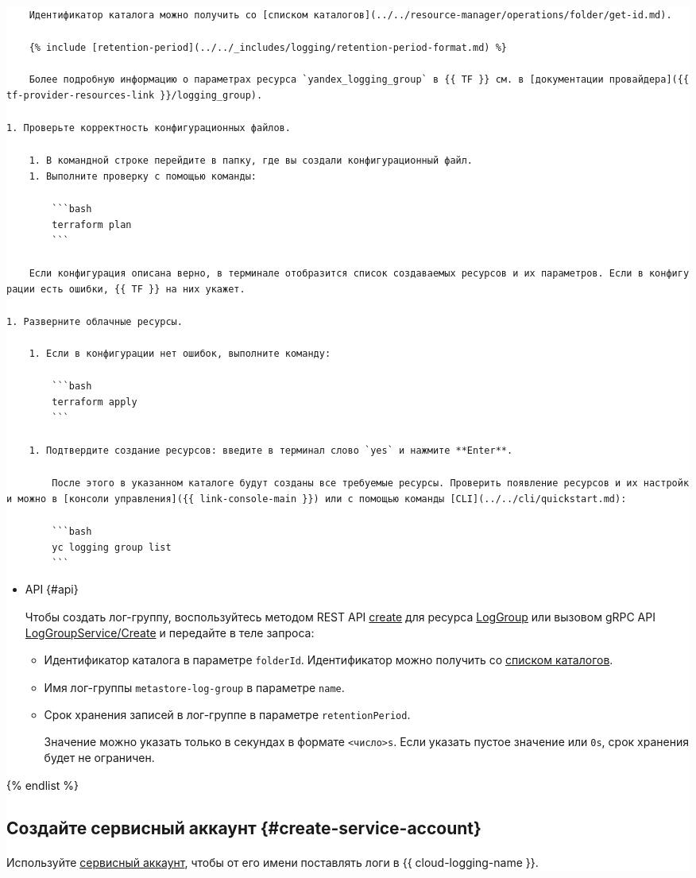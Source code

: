         Идентификатор каталога можно получить со [списком каталогов](../../resource-manager/operations/folder/get-id.md).

        {% include [retention-period](../../_includes/logging/retention-period-format.md) %}

        Более подробную информацию о параметрах ресурса `yandex_logging_group` в {{ TF }} см. в [документации провайдера]({{ tf-provider-resources-link }}/logging_group).

    1. Проверьте корректность конфигурационных файлов.

        1. В командной строке перейдите в папку, где вы создали конфигурационный файл.
        1. Выполните проверку с помощью команды:

            ```bash
            terraform plan
            ```

        Если конфигурация описана верно, в терминале отобразится список создаваемых ресурсов и их параметров. Если в конфигурации есть ошибки, {{ TF }} на них укажет. 

    1. Разверните облачные ресурсы.

        1. Если в конфигурации нет ошибок, выполните команду:

            ```bash
            terraform apply
            ```

        1. Подтвердите создание ресурсов: введите в терминал слово `yes` и нажмите **Enter**.

            После этого в указанном каталоге будут созданы все требуемые ресурсы. Проверить появление ресурсов и их настройки можно в [консоли управления]({{ link-console-main }}) или с помощью команды [CLI](../../cli/quickstart.md):

            ```bash
            yc logging group list
            ```

* API {#api}

    Чтобы создать лог-группу, воспользуйтесь методом REST API [create](../../logging/api-ref/LogGroup/create.md) для ресурса [LogGroup](../../logging/api-ref/LogGroup/index.md) или вызовом gRPC API [LogGroupService/Create](../../logging/api-ref/grpc/LogGroup/create.md) и передайте в теле запроса:

    * Идентификатор каталога в параметре `folderId`. Идентификатор можно получить со [списком каталогов](../../resource-manager/operations/folder/get-id.md).
    * Имя лог-группы `metastore-log-group` в параметре `name`.
    * Срок хранения записей в лог-группе в параметре `retentionPeriod`.

        Значение можно указать только в секундах в формате `<число>s`. Если указать пустое значение или `0s`, срок хранения будет не ограничен.

{% endlist %}

## Создайте сервисный аккаунт {#create-service-account}

Используйте [сервисный аккаунт](../../iam/concepts/users/service-accounts.md), чтобы от его имени поставлять логи в {{ cloud-logging-name }}.
